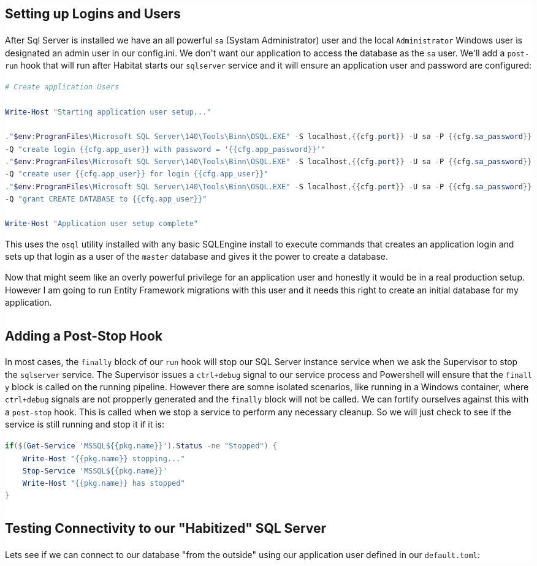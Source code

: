 ## Setting up Logins and Users

After Sql Server is installed we have an all powerful `sa` (Systam Administrator) user and the local `Administrator` Windows user is designated an admin user in our config.ini. We don't want our application to access the database as the `sa` user. We'll add a `post-run` hook that will run after Habitat starts our `sqlserver` service and it will ensure an application user and password are configured:

```ps1 title:'habitat-sql-server/hooks/post-run' linenos:true start:10 link: https://github.com/mwrock/habitat-sql-server/blob/master/hooks/post-run
# Create application Users

Write-Host "Starting application user setup..."

."$env:ProgramFiles\Microsoft SQL Server\140\Tools\Binn\OSQL.EXE" -S localhost,{{cfg.port}} -U sa -P {{cfg.sa_password}} -Q "create login {{cfg.app_user}} with password = '{{cfg.app_password}}'"
."$env:ProgramFiles\Microsoft SQL Server\140\Tools\Binn\OSQL.EXE" -S localhost,{{cfg.port}} -U sa -P {{cfg.sa_password}} -Q "create user {{cfg.app_user}} for login {{cfg.app_user}}"
."$env:ProgramFiles\Microsoft SQL Server\140\Tools\Binn\OSQL.EXE" -S localhost,{{cfg.port}} -U sa -P {{cfg.sa_password}} -Q "grant CREATE DATABASE to {{cfg.app_user}}"

Write-Host "Application user setup complete"
```

This uses the `osql` utility installed with any basic SQLEngine install to execute commands that creates an application login and sets up that login as a user of the `master` database and gives it the power to create a database.

Now that might seem like an overly powerful privilege for an application user and honestly it would be in a real production setup. However I am going to run Entity Framework migrations with this user and it needs this right to create an initial database for my application.

## Adding a Post-Stop Hook

In most cases, the `finally` block of our `run` hook will stop our SQL Server instance service when we ask the Supervisor to stop the `sqlserver` service. The Supervisor issues a `ctrl+debug` signal to our service process and Powershell will ensure that the `finally` block is called on the running pipeline. However there are somne isolated scenarios, like running in a Windows container, where `ctrl+debug` signals are not propperly generated and the `finally` block will not be called. We can fortify ourselves against this with a `post-stop` hook. This is called when we stop a service to perform any necessary cleanup. So we will just check to see if the service is still running and stop it if it is:

```ps1 title:'habitat-sql-server/hooks/post-stop' linenos:true start:10 link: https://github.com/mwrock/habitat-sql-server/blob/master/hooks/post-stop
if($(Get-Service 'MSSQL${{pkg.name}}').Status -ne "Stopped") {
    Write-Host "{{pkg.name}} stopping..."
    Stop-Service 'MSSQL${{pkg.name}}'
    Write-Host "{{pkg.name}} has stopped"
}
```

## Testing Connectivity to our "Habitized" SQL Server

Lets see if we can connect to our database "from the outside" using our application user defined in our `default.toml`:
